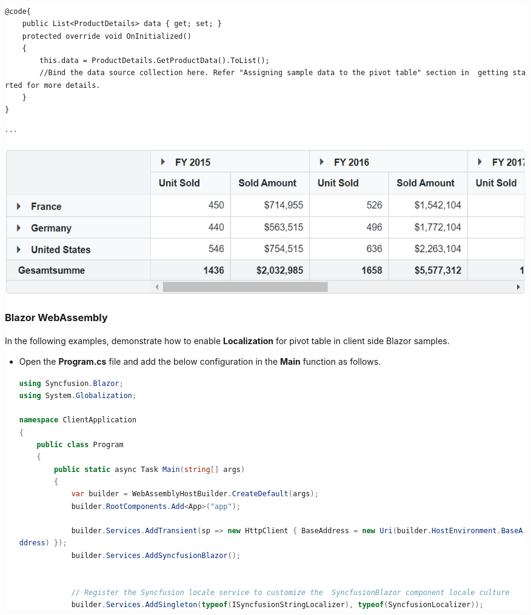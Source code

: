     @code{
        public List<ProductDetails> data { get; set; }
        protected override void OnInitialized()
        {
            this.data = ProductDetails.GetProductData().ToList();
            //Bind the data source collection here. Refer "Assigning sample data to the pivot table" section in  getting started for more details.
        }
    }

    ```

![output](images/localization.png)

### Blazor WebAssembly

In the following examples, demonstrate how to enable **Localization** for pivot table in client side Blazor samples.

* Open the **Program.cs** file and add the below configuration in the **Main** function as follows.

    ```csharp
    using Syncfusion.Blazor;
    using System.Globalization;

    namespace ClientApplication
    {
        public class Program
        {
            public static async Task Main(string[] args)
            {
                var builder = WebAssemblyHostBuilder.CreateDefault(args);
                builder.RootComponents.Add<App>("app");

                builder.Services.AddTransient(sp => new HttpClient { BaseAddress = new Uri(builder.HostEnvironment.BaseAddress) });
                builder.Services.AddSyncfusionBlazor();


                // Register the Syncfusion locale service to customize the  SyncfusionBlazor component locale culture
                builder.Services.AddSingleton(typeof(ISyncfusionStringLocalizer), typeof(SyncfusionLocalizer));
